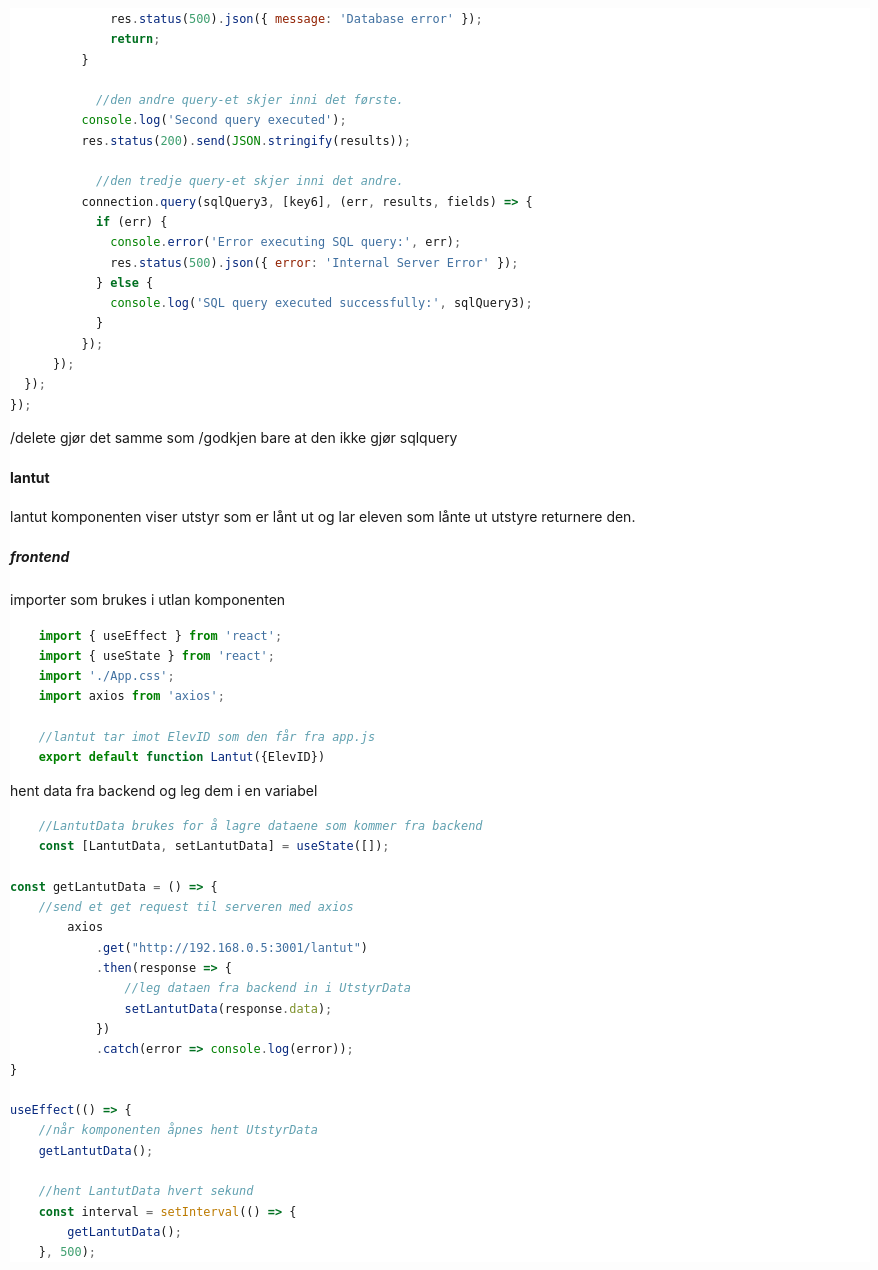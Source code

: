 ```javascript
              res.status(500).json({ message: 'Database error' });
              return;
          }

            //den andre query-et skjer inni det første.
          console.log('Second query executed');
          res.status(200).send(JSON.stringify(results));

            //den tredje query-et skjer inni det andre.
          connection.query(sqlQuery3, [key6], (err, results, fields) => {
            if (err) {
              console.error('Error executing SQL query:', err);
              res.status(500).json({ error: 'Internal Server Error' });
            } else {
              console.log('SQL query executed successfully:', sqlQuery3);
            }
          });
      });
  });
});
```

/delete gjør det samme som /godkjen bare at den ikke gjør sqlquery

#### lantut

lantut komponenten viser utstyr som er lånt ut og lar eleven som lånte ut utstyre returnere den.

##### frontend

importer som brukes i utlan komponenten
```javascript
    import { useEffect } from 'react';
    import { useState } from 'react';
    import './App.css';
    import axios from 'axios';

    //lantut tar imot ElevID som den får fra app.js
    export default function Lantut({ElevID})
```

hent data fra backend og leg dem i en variabel
```javascript
    //LantutData brukes for å lagre dataene som kommer fra backend
    const [LantutData, setLantutData] = useState([]);

const getLantutData = () => {
    //send et get request til serveren med axios
        axios
            .get("http://192.168.0.5:3001/lantut")
            .then(response => {
                //leg dataen fra backend in i UtstyrData
                setLantutData(response.data);
            })
            .catch(error => console.log(error));
}

useEffect(() => {
    //når komponenten åpnes hent UtstyrData
    getLantutData();

    //hent LantutData hvert sekund
    const interval = setInterval(() => {
        getLantutData();
    }, 500);

```

[cors-url]: https://npmjs.org/package/cors
[express-url]: https://www.npmjs.com/package/express
[bodyParser-url]: https://www.npmjs.com/package/body-parser
[react-router-dom-url]: https://www.npmjs.com/package/react-router-dom
[bcrypt-url]: https://www.npmjs.com/package/bcrypt